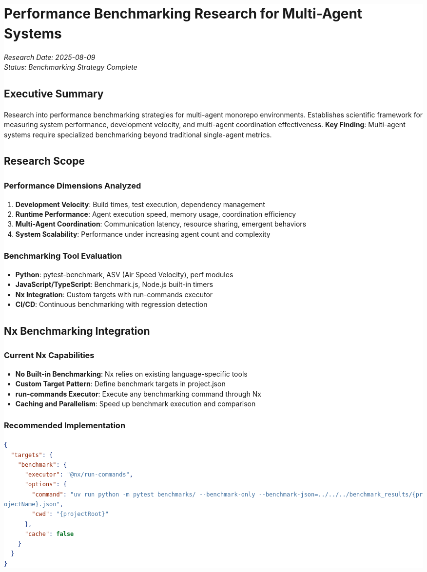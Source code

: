 # Performance Benchmarking Research for Multi-Agent Systems
*Research Date: 2025-08-09*  
*Status: Benchmarking Strategy Complete*

## Executive Summary

Research into performance benchmarking strategies for multi-agent monorepo environments. Establishes scientific framework for measuring system performance, development velocity, and multi-agent coordination effectiveness. **Key Finding**: Multi-agent systems require specialized benchmarking beyond traditional single-agent metrics.

## Research Scope

### Performance Dimensions Analyzed
1. **Development Velocity**: Build times, test execution, dependency management
2. **Runtime Performance**: Agent execution speed, memory usage, coordination efficiency
3. **Multi-Agent Coordination**: Communication latency, resource sharing, emergent behaviors
4. **System Scalability**: Performance under increasing agent count and complexity

### Benchmarking Tool Evaluation
- **Python**: pytest-benchmark, ASV (Air Speed Velocity), perf modules
- **JavaScript/TypeScript**: Benchmark.js, Node.js built-in timers
- **Nx Integration**: Custom targets with run-commands executor
- **CI/CD**: Continuous benchmarking with regression detection

## Nx Benchmarking Integration

### Current Nx Capabilities
- **No Built-in Benchmarking**: Nx relies on existing language-specific tools
- **Custom Target Pattern**: Define benchmark targets in project.json
- **run-commands Executor**: Execute any benchmarking command through Nx
- **Caching and Parallelism**: Speed up benchmark execution and comparison

### Recommended Implementation
```json
{
  "targets": {
    "benchmark": {
      "executor": "@nx/run-commands",
      "options": {
        "command": "uv run python -m pytest benchmarks/ --benchmark-only --benchmark-json=../../../benchmark_results/{projectName}.json",
        "cwd": "{projectRoot}"
      },
      "cache": false
    }
  }
}
```
